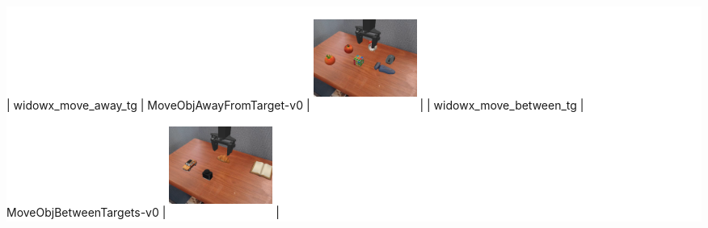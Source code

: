 | widowx_move_away_tg    | MoveObjAwayFromTarget-v0   | <img src="./images/example_visualization/widowx_move_away_tg.png" width="128" height="128" >    |
| widowx_move_between_tg | MoveObjBetweenTargets-v0   | <img src="./images/example_visualization/widowx_move_between_tg.png" width="128" height="128" > |